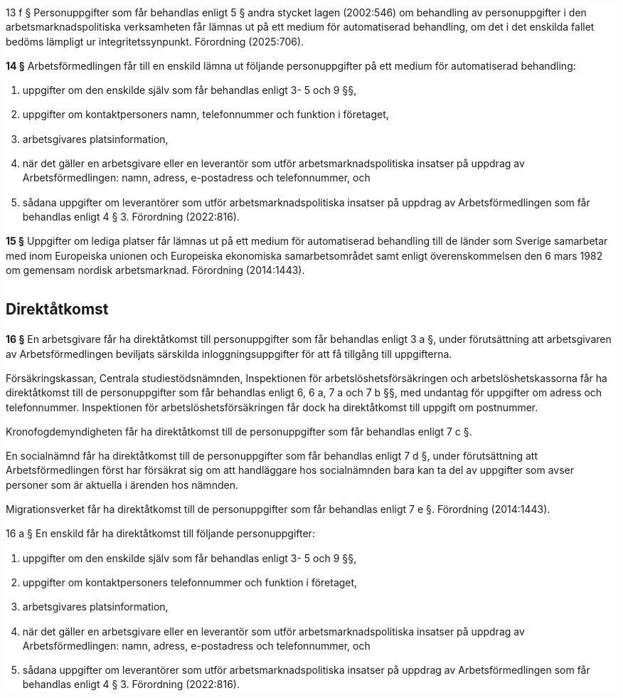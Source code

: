 13 f § Personuppgifter som får behandlas enligt 5 § andra stycket lagen (2002:546) om behandling av personuppgifter i den arbetsmarknadspolitiska verksamheten får lämnas ut på ett medium för automatiserad behandling, om det i det enskilda fallet bedöms lämpligt ur integritetssynpunkt. Förordning (2025:706).

**14 §** Arbetsförmedlingen får till en enskild lämna ut följande personuppgifter på ett medium för automatiserad behandling:

1. uppgifter om den enskilde själv som får behandlas enligt 3- 5 och 9 §§,

2. uppgifter om kontaktpersoners namn, telefonnummer och funktion i företaget,

3. arbetsgivares platsinformation,

4. när det gäller en arbetsgivare eller en leverantör som utför arbetsmarknadspolitiska insatser på uppdrag av Arbetsförmedlingen: namn, adress, e-postadress och telefonnummer, och

5. sådana uppgifter om leverantörer som utför arbetsmarknadspolitiska insatser på uppdrag av Arbetsförmedlingen som får behandlas enligt 4 § 3. Förordning (2022:816).

**15 §** Uppgifter om lediga platser får lämnas ut på ett medium för automatiserad behandling till de länder som Sverige samarbetar med inom Europeiska unionen och Europeiska ekonomiska samarbetsområdet samt enligt överenskommelsen den 6 mars 1982 om gemensam nordisk arbetsmarknad. Förordning (2014:1443).

## Direktåtkomst

**16 §** En arbetsgivare får ha direktåtkomst till personuppgifter som får behandlas enligt 3 a §, under förutsättning att arbetsgivaren av Arbetsförmedlingen beviljats särskilda inloggningsuppgifter för att få tillgång till uppgifterna.

Försäkringskassan, Centrala studiestödsnämnden, Inspektionen för arbetslöshetsförsäkringen och arbetslöshetskassorna får ha direktåtkomst till de personuppgifter som får behandlas enligt 6, 6 a, 7 a och 7 b §§, med undantag för uppgifter om adress och telefonnummer. Inspektionen för arbetslöshetsförsäkringen får dock ha direktåtkomst till uppgift om postnummer.

Kronofogdemyndigheten får ha direktåtkomst till de personuppgifter som får behandlas enligt 7 c §.

En socialnämnd får ha direktåtkomst till de personuppgifter som får behandlas enligt 7 d §, under förutsättning att Arbetsförmedlingen först har försäkrat sig om att handläggare hos socialnämnden bara kan ta del av uppgifter som avser personer som är aktuella i ärenden hos nämnden.

Migrationsverket får ha direktåtkomst till de personuppgifter som får behandlas enligt 7 e §. Förordning (2014:1443).

16 a § En enskild får ha direktåtkomst till följande personuppgifter:

1. uppgifter om den enskilde själv som får behandlas enligt 3- 5 och 9 §§,

2. uppgifter om kontaktpersoners telefonnummer och funktion i företaget,

3. arbetsgivares platsinformation,

4. när det gäller en arbetsgivare eller en leverantör som utför arbetsmarknadspolitiska insatser på uppdrag av Arbetsförmedlingen: namn, adress, e-postadress och telefonnummer, och

5. sådana uppgifter om leverantörer som utför arbetsmarknadspolitiska insatser på uppdrag av Arbetsförmedlingen som får behandlas enligt 4 § 3. Förordning (2022:816).
